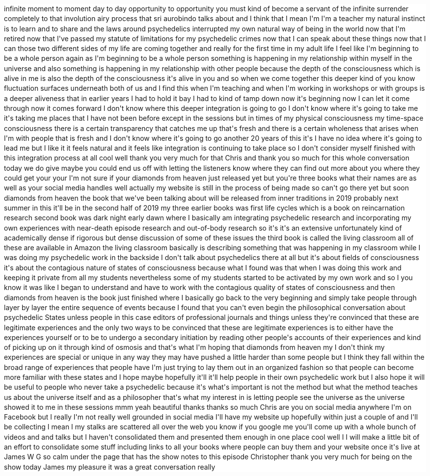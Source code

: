 infinite moment to moment day to day opportunity to opportunity you must kind of become a servant of the infinite surrender completely to that involution airy process that sri aurobindo talks about and I think that I mean I'm I'm a teacher my natural instinct is to learn and to share and the laws around psychedelics interrupted my own natural way of being in the world now that I'm retired now that I've passed my statute of limitations for my psychedelic crimes now that I can speak about these things now that I can those two different sides of my life are coming together and really for the first time in my adult life I feel like I'm beginning to be a whole person again as I'm beginning to be a whole person something is happening in my relationship within myself in the universe and also something is happening in my relationship with other people because the depth of the consciousness which is alive in me is also the depth of the consciousness it's alive in you and so when we come together this deeper kind of you know fluctuation surfaces underneath both of us and I find this when I'm teaching and when I'm working in workshops or with groups is a deeper aliveness that in earlier years I had to hold it bay I had to kind of tamp down now it's beginning now I can let it come through now it comes forward I don't know where this deeper integration is going to go I don't know where it's going to take me it's taking me places that I have not been before except in the sessions but in times of my physical consciousness my time-space consciousness there is a certain transparency that catches me up that's fresh and there is a certain wholeness that arises when I'm with people that is fresh and I don't know where it's going to go another 20 years of this it's I have no idea where it's going to lead me but I like it it feels natural and it feels like integration is continuing to take place so I don't consider myself finished with this integration process at all cool well thank you very much for that Chris and thank you so much for this whole conversation today we do give maybe you could end us off with letting the listeners know where they can find out more about you where they could get your your I'm not sure if your diamonds from heaven just released yet but you're three books what their names are as well as your social media handles well actually my website is still in the process of being made so can't go there yet but soon diamonds from heaven the book that we've been talking about will be released from inner traditions in 2019 probably next summer in this it'll be in the second half of 2019 my three earlier books was first life cycles which is a book on reincarnation research second book was dark night early dawn where I basically am integrating psychedelic research and incorporating my own experiences with near-death episode research and out-of-body research so it's it's an extensive unfortunately kind of academically dense if rigorous but dense discussion of some of these issues the third book is called the living classroom all of these are available in Amazon the living classroom basically is describing something that was happening in my classroom while I was doing my psychedelic work in the backside I don't talk about psychedelics there at all but it's about fields of consciousness it's about the contagious nature of states of consciousness because what I found was that when I was doing this work and keeping it private from all my students nevertheless some of my students started to be activated by my own work and so I you know it was like I began to understand and have to work with the contagious quality of states of consciousness and then diamonds from heaven is the book just finished where I basically go back to the very beginning and simply take people through layer by layer the entire sequence of events because I found that you can't even begin the philosophical conversation about psychedelic States unless people in this case editors of professional journals and things unless they're convinced that these are legitimate experiences and the only two ways to be convinced that these are legitimate experiences is to either have the experiences yourself or to be to undergo a secondary initiation by reading other people's accounts of their experiences and kind of picking up on it through kind of osmosis and that's what I'm hoping that diamonds from heaven my I don't think my experiences are special or unique in any way they may have pushed a little harder than some people but I think they fall within the broad range of experiences that people have I'm just trying to lay them out in an organized fashion so that people can become more familiar with these states and I hope maybe hopefully it'll it'll help people in their own psychedelic work but I also hope it will be useful to people who never take a psychedelic because it's what's important is not the method but what the method teaches us about the universe itself and as a philosopher that's what my interest in is letting people see the universe as the universe showed it to me in these sessions mmm yeah beautiful thanks thanks so much Chris are you on social media anywhere I'm on Facebook but I really I'm not really well grounded in social media I'll have my website up hopefully within just a couple of and I'll be collecting I mean I my stalks are scattered all over the web you know if you google me you'll come up with a whole bunch of videos and and talks but I haven't consolidated them and presented them enough in one place cool well I I will make a little bit of an effort to consolidate some stuff including links to all your books where people can buy them and your website once it's live at James W G so calm under the page that has the show notes to this episode Christopher thank you very much for being on the show today James my pleasure it was a great conversation really